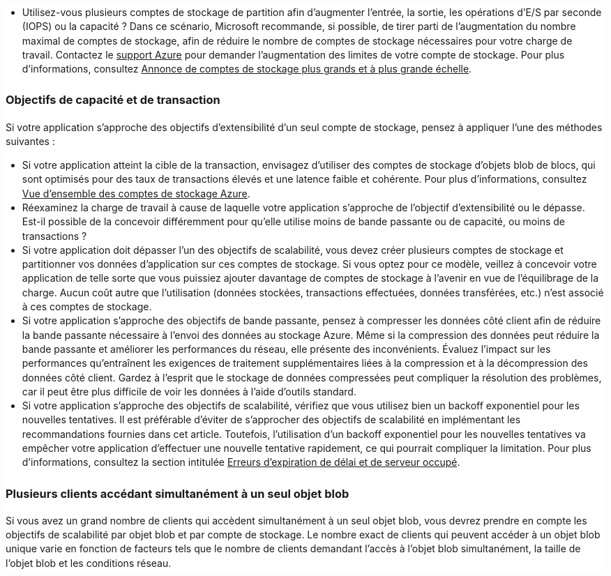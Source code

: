 - Utilisez-vous plusieurs comptes de stockage de partition afin d’augmenter l’entrée, la sortie, les opérations d’E/S par seconde (IOPS) ou la capacité ? Dans ce scénario, Microsoft recommande, si possible, de tirer parti de l’augmentation du nombre maximal de comptes de stockage, afin de réduire le nombre de comptes de stockage nécessaires pour votre charge de travail. Contactez le [support Azure](https://azure.microsoft.com/support/options/) pour demander l’augmentation des limites de votre compte de stockage. Pour plus d’informations, consultez [Annonce de comptes de stockage plus grands et à plus grande échelle](https://azure.microsoft.com/blog/announcing-larger-higher-scale-storage-accounts/).

### <a name="capacity-and-transaction-targets"></a>Objectifs de capacité et de transaction

Si votre application s’approche des objectifs d’extensibilité d’un seul compte de stockage, pensez à appliquer l’une des méthodes suivantes :  

- Si votre application atteint la cible de la transaction, envisagez d’utiliser des comptes de stockage d’objets blob de blocs, qui sont optimisés pour des taux de transactions élevés et une latence faible et cohérente. Pour plus d’informations, consultez [Vue d’ensemble des comptes de stockage Azure](../common/storage-account-overview.md).
- Réexaminez la charge de travail à cause de laquelle votre application s’approche de l’objectif d’extensibilité ou le dépasse. Est-il possible de la concevoir différemment pour qu’elle utilise moins de bande passante ou de capacité, ou moins de transactions ?
- Si votre application doit dépasser l’un des objectifs de scalabilité, vous devez créer plusieurs comptes de stockage et partitionner vos données d’application sur ces comptes de stockage. Si vous optez pour ce modèle, veillez à concevoir votre application de telle sorte que vous puissiez ajouter davantage de comptes de stockage à l’avenir en vue de l’équilibrage de la charge. Aucun coût autre que l’utilisation (données stockées, transactions effectuées, données transférées, etc.) n’est associé à ces comptes de stockage.
- Si votre application s’approche des objectifs de bande passante, pensez à compresser les données côté client afin de réduire la bande passante nécessaire à l’envoi des données au stockage Azure.
    Même si la compression des données peut réduire la bande passante et améliorer les performances du réseau, elle présente des inconvénients. Évaluez l’impact sur les performances qu’entraînent les exigences de traitement supplémentaires liées à la compression et à la décompression des données côté client. Gardez à l’esprit que le stockage de données compressées peut compliquer la résolution des problèmes, car il peut être plus difficile de voir les données à l’aide d’outils standard.
- Si votre application s’approche des objectifs de scalabilité, vérifiez que vous utilisez bien un backoff exponentiel pour les nouvelles tentatives. Il est préférable d’éviter de s’approcher des objectifs de scalabilité en implémentant les recommandations fournies dans cet article. Toutefois, l’utilisation d’un backoff exponentiel pour les nouvelles tentatives va empêcher votre application d’effectuer une nouvelle tentative rapidement, ce qui pourrait compliquer la limitation. Pour plus d’informations, consultez la section intitulée [Erreurs d’expiration de délai et de serveur occupé](#timeout-and-server-busy-errors).

### <a name="multiple-clients-accessing-a-single-blob-concurrently"></a>Plusieurs clients accédant simultanément à un seul objet blob

Si vous avez un grand nombre de clients qui accèdent simultanément à un seul objet blob, vous devrez prendre en compte les objectifs de scalabilité par objet blob et par compte de stockage. Le nombre exact de clients qui peuvent accéder à un objet blob unique varie en fonction de facteurs tels que le nombre de clients demandant l’accès à l’objet blob simultanément, la taille de l’objet blob et les conditions réseau.
